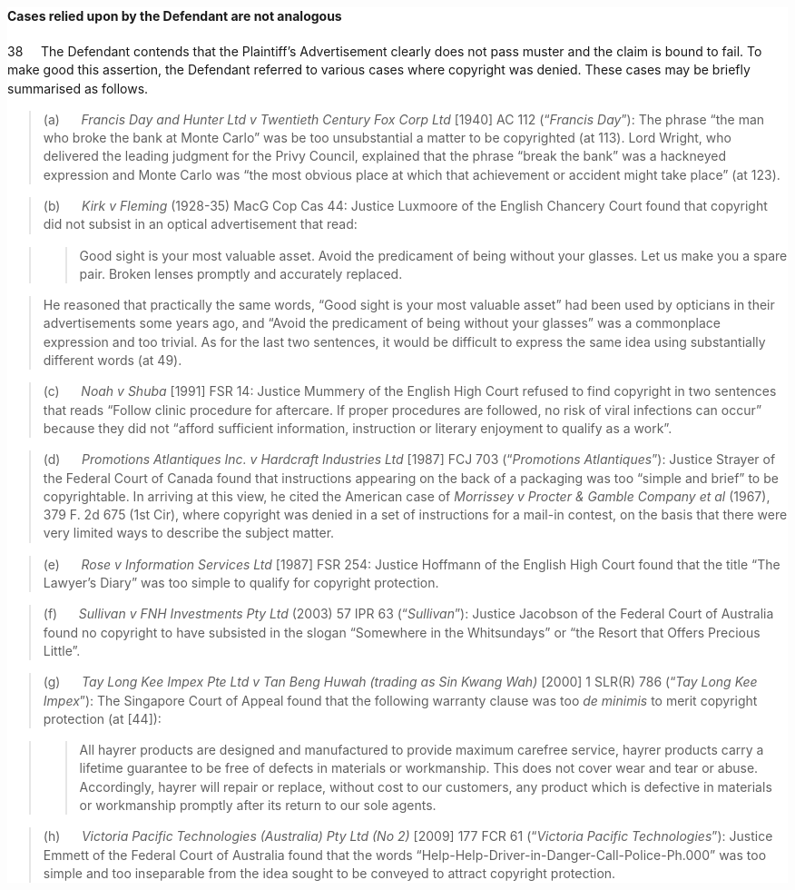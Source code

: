 #### Cases relied upon by the Defendant are not analogous

38     The Defendant contends that the Plaintiff’s Advertisement clearly does not pass muster and the claim is bound to fail. To make good this assertion, the Defendant referred to various cases where copyright was denied. These cases may be briefly summarised as follows.

> (a)      _Francis Day and Hunter Ltd v Twentieth Century Fox Corp Ltd_ <span class="citation">\[1940\] AC 112</span> (“_Francis Day_”): The phrase “the man who broke the bank at Monte Carlo” was be too unsubstantial a matter to be copyrighted (at 113). Lord Wright, who delivered the leading judgment for the Privy Council, explained that the phrase “break the bank” was a hackneyed expression and Monte Carlo was “the most obvious place at which that achievement or accident might take place” (at 123).

> (b)      _Kirk v Fleming_ (1928-35) MacG Cop Cas 44: Justice Luxmoore of the English Chancery Court found that copyright did not subsist in an optical advertisement that read:

>> Good sight is your most valuable asset. Avoid the predicament of being without your glasses. Let us make you a spare pair. Broken lenses promptly and accurately replaced.

> He reasoned that practically the same words, “Good sight is your most valuable asset” had been used by opticians in their advertisements some years ago, and “Avoid the predicament of being without your glasses” was a commonplace expression and too trivial. As for the last two sentences, it would be difficult to express the same idea using substantially different words (at 49).

> (c)      _Noah v Shuba_ \[1991\] FSR 14: Justice Mummery of the English High Court refused to find copyright in two sentences that reads “Follow clinic procedure for aftercare. If proper procedures are followed, no risk of viral infections can occur” because they did not “afford sufficient information, instruction or literary enjoyment to qualify as a work”.

> (d)      _Promotions Atlantiques Inc. v Hardcraft Industries Ltd_ \[1987\] FCJ 703 (“_Promotions Atlantiques_”): Justice Strayer of the Federal Court of Canada found that instructions appearing on the back of a packaging was too “simple and brief” to be copyrightable. In arriving at this view, he cited the American case of _Morrissey v Procter & Gamble Company et al_ (1967), 379 F. 2d 675 (1st Cir), where copyright was denied in a set of instructions for a mail-in contest, on the basis that there were very limited ways to describe the subject matter.

> (e)      _Rose v Information Services Ltd_ \[1987\] FSR 254: Justice Hoffmann of the English High Court found that the title “The Lawyer’s Diary” was too simple to qualify for copyright protection.

> (f)      _Sullivan v FNH Investments Pty Ltd_ (2003) 57 IPR 63 (“_Sullivan_”): Justice Jacobson of the Federal Court of Australia found no copyright to have subsisted in the slogan “Somewhere in the Whitsundays” or “the Resort that Offers Precious Little”.

> (g)      _Tay Long Kee Impex Pte Ltd v Tan Beng Huwah (trading as Sin Kwang Wah)_ <span class="citation">\[2000\] 1 SLR(R) 786</span> (“_Tay Long Kee Impex_”): The Singapore Court of Appeal found that the following warranty clause was too _de minimis_ to merit copyright protection (at \[44\]):

>> All hayrer products are designed and manufactured to provide maximum carefree service, hayrer products carry a lifetime guarantee to be free of defects in materials or workmanship. This does not cover wear and tear or abuse. Accordingly, hayrer will repair or replace, without cost to our customers, any product which is defective in materials or workmanship promptly after its return to our sole agents.

> (h)      _Victoria Pacific Technologies (Australia) Pty Ltd (No 2)_ \[2009\] 177 FCR 61 (“_Victoria Pacific Technologies_”): Justice Emmett of the Federal Court of Australia found that the words “Help-Help-Driver-in-Danger-Call-Police-Ph.000” was too simple and too inseparable from the idea sought to be conveyed to attract copyright protection.


[^1]: 2nd affidavit of Peter Lim Ting Moe filed on 28 Aug 2019 at \[10\].
[^2]: 2nd affidavit of Peter Lim Ting Moe filed on 28 Aug 2019 at \[13\].
[^3]: 1st affidavit of Khoo Lian Wah Eugene filed on 8 Aug 2019 at \[6\].
[^4]: Statement of Claim (Amendment No. 1) at \[9\].
[^5]: 1st affidavit of Khoo Lian Wah Eugene filed on 8 Aug 2019 at \[12\].
[^6]: Defendant’s written submissions at \[42\].
[^7]: Defendant’s written submissions at \[43\].
[^8]: Defendant’s written submissions at \[56\].
[^9]: Defendant’s written submissions at \[69\].
[^10]: Plaintiff’s written submissions at \[18\].
[^11]: See also Defendant’s written submissions at \[30\].
[^12]: Defendant’s written submissions at \[66\]-\[67\].
[^13]: Defendant’s written submissions at \[64\].
[^14]: 1st affidavit of Khoo Lian Wah Eugene filed on 8 Aug 2019 at \[16\]-\[17\].
[^15]: Defendant’s written submissions at \[70\] stating that “the courts have consistently struck out claims that rely solely on bare assertions that are unsupported by objective evidence”; and the Defendant counsel’s oral submissions made at the hearing on 22 November 2019.
